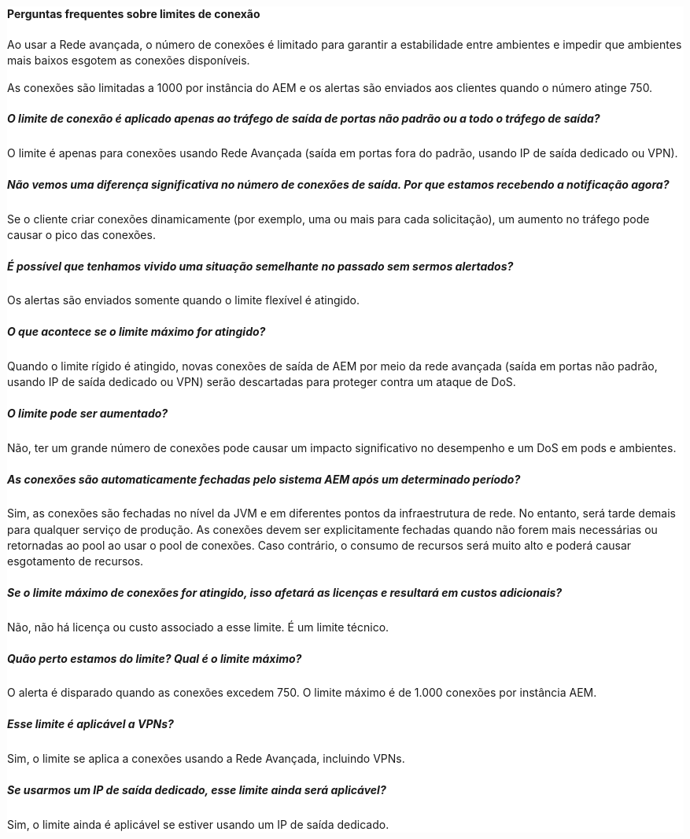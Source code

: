 #### Perguntas frequentes sobre limites de conexão

Ao usar a Rede avançada, o número de conexões é limitado para garantir a estabilidade entre ambientes e impedir que ambientes mais baixos esgotem as conexões disponíveis.

As conexões são limitadas a 1000 por instância do AEM e os alertas são enviados aos clientes quando o número atinge 750.

##### O limite de conexão é aplicado apenas ao tráfego de saída de portas não padrão ou a todo o tráfego de saída?

O limite é apenas para conexões usando Rede Avançada (saída em portas fora do padrão, usando IP de saída dedicado ou VPN).

##### Não vemos uma diferença significativa no número de conexões de saída. Por que estamos recebendo a notificação agora?

Se o cliente criar conexões dinamicamente (por exemplo, uma ou mais para cada solicitação), um aumento no tráfego pode causar o pico das conexões.

##### É possível que tenhamos vivido uma situação semelhante no passado sem sermos alertados?

Os alertas são enviados somente quando o limite flexível é atingido.

##### O que acontece se o limite máximo for atingido?

Quando o limite rígido é atingido, novas conexões de saída de AEM por meio da rede avançada (saída em portas não padrão, usando IP de saída dedicado ou VPN) serão descartadas para proteger contra um ataque de DoS.

##### O limite pode ser aumentado?

Não, ter um grande número de conexões pode causar um impacto significativo no desempenho e um DoS em pods e ambientes.

##### As conexões são automaticamente fechadas pelo sistema AEM após um determinado período?

Sim, as conexões são fechadas no nível da JVM e em diferentes pontos da infraestrutura de rede. No entanto, será tarde demais para qualquer serviço de produção. As conexões devem ser explicitamente fechadas quando não forem mais necessárias ou retornadas ao pool ao usar o pool de conexões. Caso contrário, o consumo de recursos será muito alto e poderá causar esgotamento de recursos.

##### Se o limite máximo de conexões for atingido, isso afetará as licenças e resultará em custos adicionais?

Não, não há licença ou custo associado a esse limite. É um limite técnico.

##### Quão perto estamos do limite? Qual é o limite máximo?

O alerta é disparado quando as conexões excedem 750. O limite máximo é de 1.000 conexões por instância AEM.

##### Esse limite é aplicável a VPNs?

Sim, o limite se aplica a conexões usando a Rede Avançada, incluindo VPNs.

##### Se usarmos um IP de saída dedicado, esse limite ainda será aplicável?

Sim, o limite ainda é aplicável se estiver usando um IP de saída dedicado.

